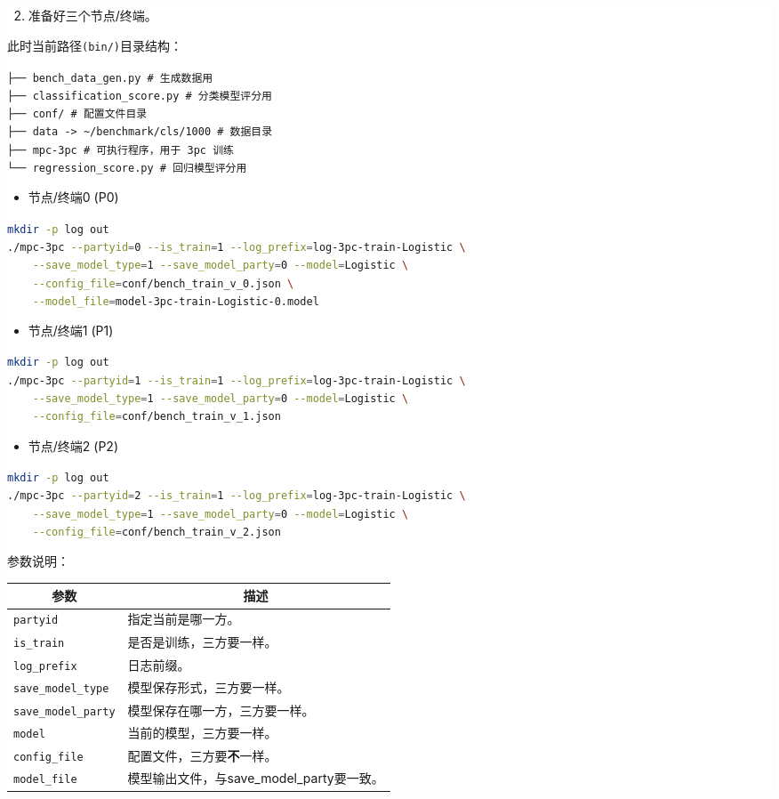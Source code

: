 2. 准备好三个节点/终端。

此时当前路径`(bin/)`目录结构：

```
├── bench_data_gen.py # 生成数据用
├── classification_score.py # 分类模型评分用
├── conf/ # 配置文件目录
├── data -> ~/benchmark/cls/1000 # 数据目录
├── mpc-3pc # 可执行程序，用于 3pc 训练
└── regression_score.py # 回归模型评分用
```

- 节点/终端0 (P0)

```bash
mkdir -p log out
./mpc-3pc --partyid=0 --is_train=1 --log_prefix=log-3pc-train-Logistic \
    --save_model_type=1 --save_model_party=0 --model=Logistic \
    --config_file=conf/bench_train_v_0.json \
    --model_file=model-3pc-train-Logistic-0.model
```

- 节点/终端1 (P1)

```bash
mkdir -p log out
./mpc-3pc --partyid=1 --is_train=1 --log_prefix=log-3pc-train-Logistic \
    --save_model_type=1 --save_model_party=0 --model=Logistic \
    --config_file=conf/bench_train_v_1.json
```

- 节点/终端2 (P2)

```bash
mkdir -p log out
./mpc-3pc --partyid=2 --is_train=1 --log_prefix=log-3pc-train-Logistic \
    --save_model_type=1 --save_model_party=0 --model=Logistic \
    --config_file=conf/bench_train_v_2.json
```

参数说明：

| 参数               | 描述                                     |
| ------------------ | ---------------------------------------- |
| `partyid`          | 指定当前是哪一方。                       |
| `is_train`         | 是否是训练，三方要一样。                 |
| `log_prefix`       | 日志前缀。                               |
| `save_model_type`  | 模型保存形式，三方要一样。               |
| `save_model_party` | 模型保存在哪一方，三方要一样。           |
| `model`            | 当前的模型，三方要一样。                 |
| `config_file`      | 配置文件，三方要**不**一样。             |
| `model_file`       | 模型输出文件，与save_model_party要一致。 |
